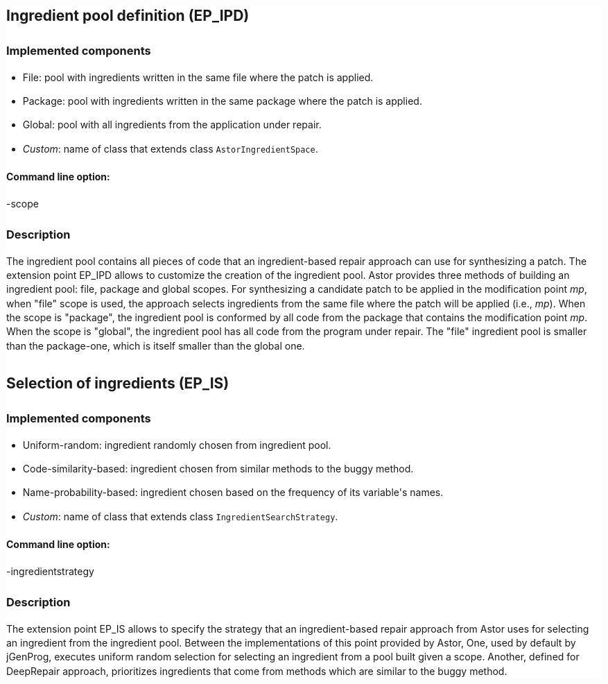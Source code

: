 
Ingredient pool definition (EP\_IPD)
------------------------------------

### Implemented components

-   File: pool with ingredients written in the same file where the patch    is applied.

-   Package: pool with ingredients written in the same package where the   patch is applied.

-   Global: pool with all ingredients from the application under repair.

-   *Custom*: name of class that extends class `AstorIngredientSpace`.


#### Command line option: 

-scope


### Description

The ingredient pool contains all pieces of code that an ingredient-based
repair approach can use for synthesizing a patch. The extension point EP\_IPD allows
to customize the creation of the ingredient pool. Astor provides three
methods of building an ingredient pool: file, package and global scopes.
For synthesizing a candidate patch to be applied in the modification
point $mp$, when "file" scope is used, the approach selects ingredients
from the same file where the patch will be applied (i.e., $mp$). When
the scope is "package", the ingredient pool is conformed by all code
from the package that contains the modification point $mp$. When the
scope is "global", the ingredient pool has all code from the program
under repair. The "file" ingredient pool is smaller than the
package-one, which is itself smaller than the global one.


Selection of ingredients (EP\_IS) 
---------------------------------

### Implemented components

-   Uniform-random: ingredient randomly chosen from ingredient pool.

-   Code-similarity-based: ingredient chosen from similar methods to the   buggy method.

-   Name-probability-based: ingredient chosen based on the frequency of   its variable's names.

-   *Custom*: name of class that extends class `IngredientSearchStrategy`.


#### Command line option:

-ingredientstrategy

### Description

The extension point EP\_IS allows to specify the strategy that an
ingredient-based repair approach from Astor uses for selecting an
ingredient from the ingredient pool. Between the implementations of this
point provided by Astor, One, used by default by jGenProg, executes
uniform random selection for selecting an ingredient from a pool built
given a scope. Another, defined for DeepRepair
approach, prioritizes ingredients that come from methods which are
similar to the buggy method.
